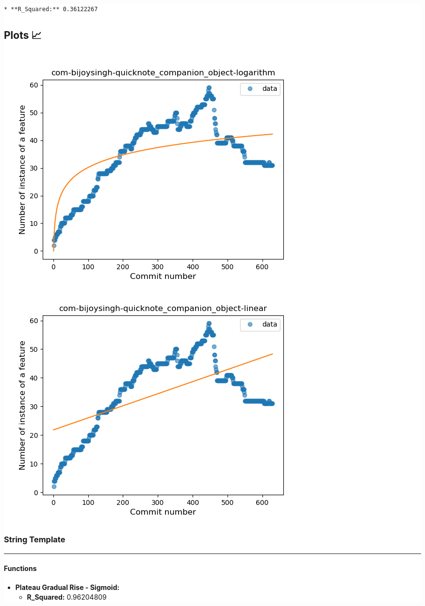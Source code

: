     * **R_Squared:** 0.36122267

**Plots** :chart_with_upwards_trend:
-----

![com-bijoysingh-quicknote T6](../plots/com-bijoysingh-quicknote_companion_object_T6.png)
![com-bijoysingh-quicknote T1](../plots/com-bijoysingh-quicknote_companion_object_T1.png)
### <a name="string_template">String Template</a>
----
#### Functions
* **Plateau Gradual Rise - Sigmoid:** ![equation](http://latex.codecogs.com/svg.latex?%5Cfrac%7B-74.90282%7D%7B1%20&plus;%20%5Cepsilon%5E%28--0.03593%28x%20-308.438233%29%29%7D%20&plus;%2080.086034)
    * **R_Squared:** 0.96204809